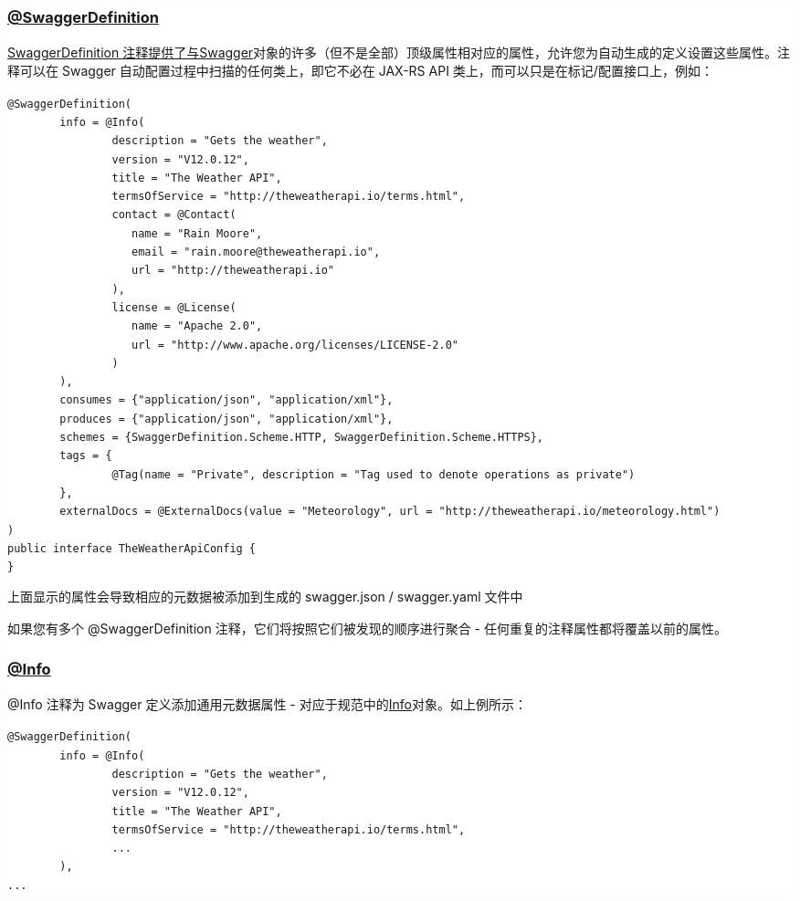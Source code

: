 ### [@SwaggerDefinition](http://docs.swagger.io/swagger-core/v1.5.X/apidocs/index.html?io/swagger/annotations/SwaggerDefinition.html)

[SwaggerDefinition 注释提供了与Swagger](http://swagger.io/specification#swagger-object)对象的许多（但不是全部）顶级属性相对应的属性，允许您为自动生成的定义设置这些属性。注释可以在 Swagger 自动配置过程中扫描的任何类上，即它不必在 JAX-RS API 类上，而可以只是在标记/配置接口上，例如：

```
@SwaggerDefinition(
        info = @Info(
                description = "Gets the weather",
                version = "V12.0.12",
                title = "The Weather API",
                termsOfService = "http://theweatherapi.io/terms.html",
                contact = @Contact(
                   name = "Rain Moore", 
                   email = "rain.moore@theweatherapi.io", 
                   url = "http://theweatherapi.io"
                ),
                license = @License(
                   name = "Apache 2.0", 
                   url = "http://www.apache.org/licenses/LICENSE-2.0"
                )
        ),
        consumes = {"application/json", "application/xml"},
        produces = {"application/json", "application/xml"},
        schemes = {SwaggerDefinition.Scheme.HTTP, SwaggerDefinition.Scheme.HTTPS},
        tags = {
                @Tag(name = "Private", description = "Tag used to denote operations as private")
        }, 
        externalDocs = @ExternalDocs(value = "Meteorology", url = "http://theweatherapi.io/meteorology.html")
)
public interface TheWeatherApiConfig {
}
```

上面显示的属性会导致相应的元数据被添加到生成的 swagger.json / swagger.yaml 文件中

如果您有多个 @SwaggerDefinition 注释，它们将按照它们被发现的顺序进行聚合 - 任何重复的注释属性都将覆盖以前的属性。

### [@Info](http://docs.swagger.io/swagger-core/v1.5.X/apidocs/index.html?io/swagger/annotations/Info.html)

@Info 注释为 Swagger 定义添加通用元数据属性 - 对应于规范中的[Info](http://swagger.io/specification#infoObject)对象。如上例所示：

```
@SwaggerDefinition(
        info = @Info(
                description = "Gets the weather",
                version = "V12.0.12",
                title = "The Weather API",
                termsOfService = "http://theweatherapi.io/terms.html",
                ...
        ),
...
```
